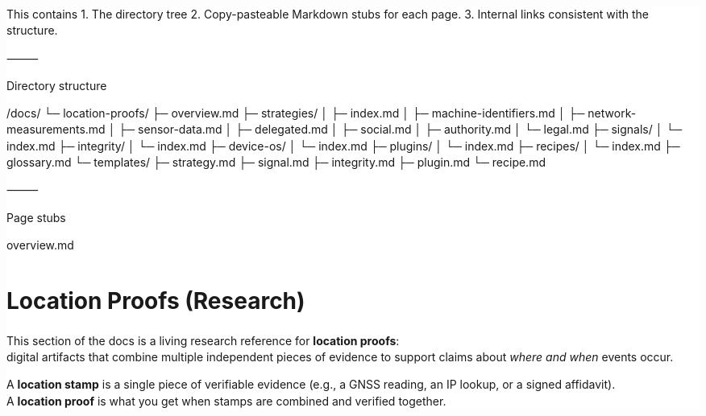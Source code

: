 This contains
	1.	The directory tree 
	2.	Copy-pasteable Markdown stubs for each page.
	3.	Internal links consistent with the structure.

⸻

Directory structure

/docs/
└─ location-proofs/
   ├─ overview.md
   ├─ strategies/
   │  ├─ index.md
   │  ├─ machine-identifiers.md
   │  ├─ network-measurements.md
   │  ├─ sensor-data.md
   │  ├─ delegated.md
   │  ├─ social.md
   │  ├─ authority.md
   │  └─ legal.md
   ├─ signals/
   │  └─ index.md
   ├─ integrity/
   │  └─ index.md
   ├─ device-os/
   │  └─ index.md
   ├─ plugins/
   │  └─ index.md
   ├─ recipes/
   │  └─ index.md
   ├─ glossary.md
   └─ templates/
      ├─ strategy.md
      ├─ signal.md
      ├─ integrity.md
      ├─ plugin.md
      └─ recipe.md


⸻

Page stubs

overview.md

# Location Proofs (Research)

This section of the docs is a living research reference for **location proofs**:  
digital artifacts that combine multiple independent pieces of evidence to support claims about *where and when* events occur.

A **location stamp** is a single piece of verifiable evidence (e.g., a GNSS reading, an IP lookup, or a signed affidavit).  
A **location proof** is what you get when stamps are combined and verified together.
